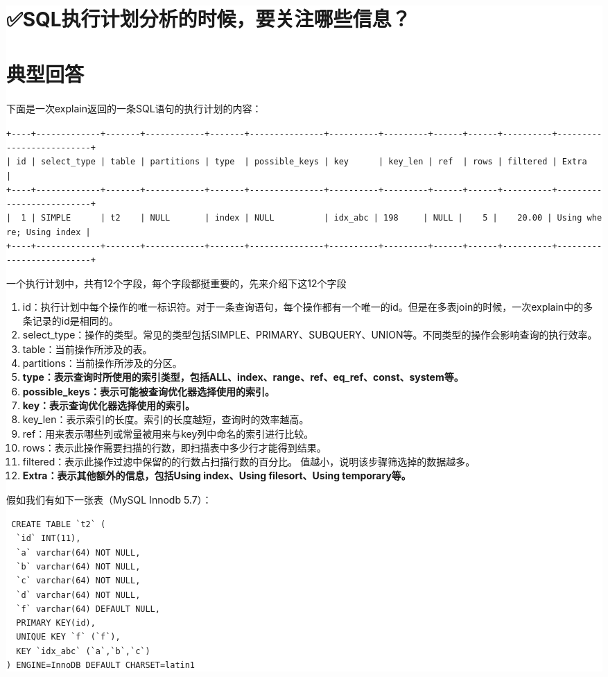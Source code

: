 # ✅SQL执行计划分析的时候，要关注哪些信息？

# 典型回答


下面是一次explain返回的一条SQL语句的执行计划的内容：



```plain
+----+-------------+-------+------------+-------+---------------+----------+---------+------+------+----------+--------------------------+                                           
| id | select_type | table | partitions | type  | possible_keys | key      | key_len | ref  | rows | filtered | Extra                    |                                           
+----+-------------+-------+------------+-------+---------------+----------+---------+------+------+----------+--------------------------+                                           
|  1 | SIMPLE      | t2    | NULL       | index | NULL          | idx_abc | 198     | NULL |    5 |    20.00 | Using where; Using index |                                           
+----+-------------+-------+------------+-------+---------------+----------+---------+------+------+----------+--------------------------+ 
```



一个执行计划中，共有12个字段，每个字段都挺重要的，先来介绍下这12个字段



1. id：执行计划中每个操作的唯一标识符。对于一条查询语句，每个操作都有一个唯一的id。但是在多表join的时候，一次explain中的多条记录的id是相同的。
2. select_type：操作的类型。常见的类型包括SIMPLE、PRIMARY、SUBQUERY、UNION等。不同类型的操作会影响查询的执行效率。
3. table：当前操作所涉及的表。
4. partitions：当前操作所涉及的分区。
5. **type：表示查询时所使用的索引类型，包括ALL、index、range、ref、eq_ref、const、system等。**
6. **possible_keys：表示可能被查询优化器选择使用的索引。**
7. **key：表示查询优化器选择使用的索引。**
8. key_len：表示索引的长度。索引的长度越短，查询时的效率越高。
9. ref：用来表示哪些列或常量被用来与key列中命名的索引进行比较。
10. rows：表示此操作需要扫描的行数，即扫描表中多少行才能得到结果。
11. filtered：表示此操作过滤中保留的的行数占扫描行数的百分比。 值越小，说明该步骤筛选掉的数据越多。
12. **Extra：表示其他额外的信息，包括Using index、Using filesort、Using temporary等。**



假如我们有如下一张表（MySQL Innodb 5.7）：



```plain
 CREATE TABLE `t2` (          
  `id` INT(11),
  `a` varchar(64) NOT NULL,                                                                                                                                                          
  `b` varchar(64) NOT NULL,                                                                                                                                                          
  `c` varchar(64) NOT NULL,                                                                                                                                                          
  `d` varchar(64) NOT NULL,                                                                                                                                                          
  `f` varchar(64) DEFAULT NULL,    
  PRIMARY KEY(id),
  UNIQUE KEY `f` (`f`),                                                                                                                                                              
  KEY `idx_abc` (`a`,`b`,`c`)                                                                                                                                                       
) ENGINE=InnoDB DEFAULT CHARSET=latin1
```
